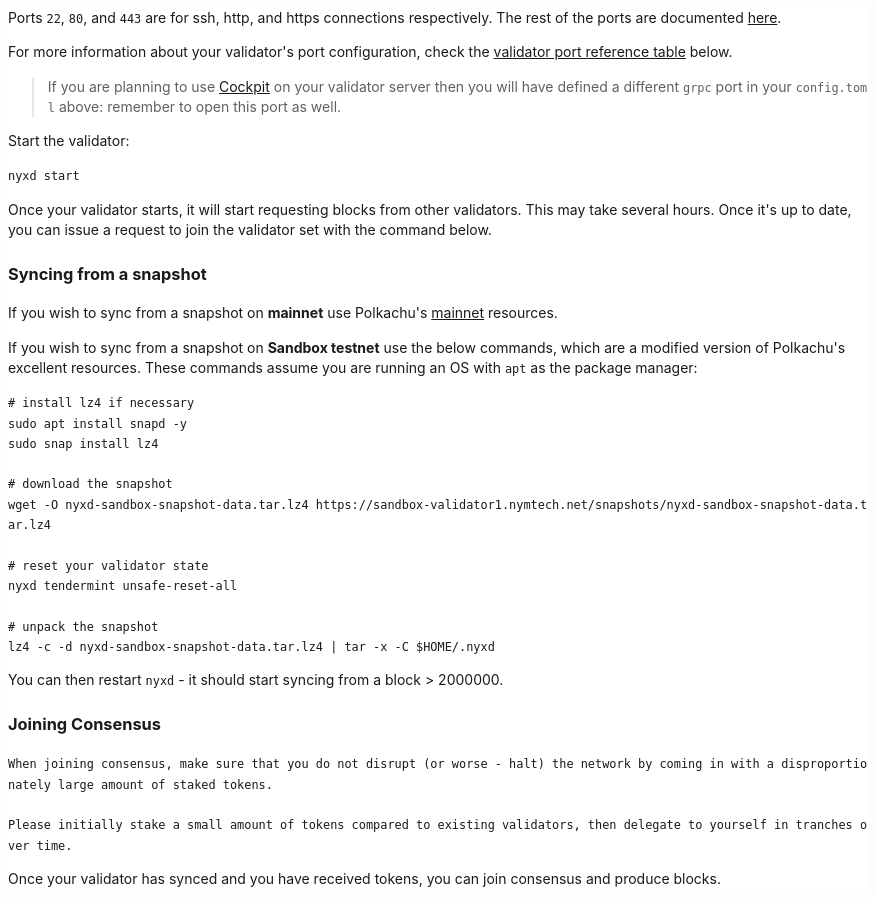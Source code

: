 Ports `22`, `80`, and `443` are for ssh, http, and https connections respectively. The rest of the ports are documented [here](https://docs.cosmos.network/main/core/grpc_rest).

For more information about your validator's port configuration, check the [validator port reference table](https://nymtech.net/operators/binaries/maintenance.html#ports) below.

> If you are planning to use [Cockpit](https://cockpit-project.org/) on your validator server then you will have defined a different `grpc` port in your `config.toml` above: remember to open this port as well.

Start the validator:

```
nyxd start
```

Once your validator starts, it will start requesting blocks from other validators. This may take several hours. Once it's up to date, you can issue a request to join the validator set with the command below.

### Syncing from a snapshot
If you wish to sync from a snapshot on **mainnet** use Polkachu's [mainnet](https://polkachu.com/networks/nym) resources.

If you wish to sync from a snapshot on **Sandbox testnet** use the below commands, which are a modified version of Polkachu's excellent resources. These commands assume you are running an OS with `apt` as the package manager:

```
# install lz4 if necessary
sudo apt install snapd -y
sudo snap install lz4

# download the snapshot
wget -O nyxd-sandbox-snapshot-data.tar.lz4 https://sandbox-validator1.nymtech.net/snapshots/nyxd-sandbox-snapshot-data.tar.lz4

# reset your validator state
nyxd tendermint unsafe-reset-all

# unpack the snapshot
lz4 -c -d nyxd-sandbox-snapshot-data.tar.lz4 | tar -x -C $HOME/.nyxd
```

You can then restart `nyxd` - it should start syncing from a block > 2000000.

### Joining Consensus
```admonish caution title=""
When joining consensus, make sure that you do not disrupt (or worse - halt) the network by coming in with a disproportionately large amount of staked tokens.

Please initially stake a small amount of tokens compared to existing validators, then delegate to yourself in tranches over time.
```

Once your validator has synced and you have received tokens, you can join consensus and produce blocks.
